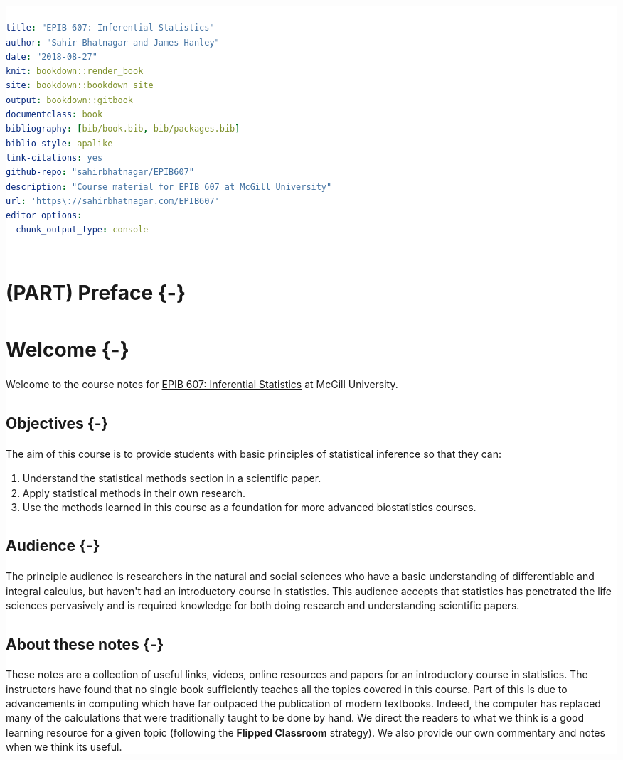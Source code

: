 ```yaml
--- 
title: "EPIB 607: Inferential Statistics"
author: "Sahir Bhatnagar and James Hanley"
date: "2018-08-27"
knit: bookdown::render_book
site: bookdown::bookdown_site
output: bookdown::gitbook
documentclass: book
bibliography: [bib/book.bib, bib/packages.bib]
biblio-style: apalike
link-citations: yes
github-repo: "sahirbhatnagar/EPIB607"
description: "Course material for EPIB 607 at McGill University"
url: 'https\://sahirbhatnagar.com/EPIB607'
editor_options: 
  chunk_output_type: console
---
```





# (PART) Preface {-}

# Welcome {-}

Welcome to the course notes for [EPIB 607: Inferential Statistics](https://www.mcgill.ca/study/2018-2019/courses/epib-607) at McGill University. 

## Objectives {-}

The aim of this course is to provide students with basic principles of statistical inference so that they can:  

1. Understand the statistical methods section in a scientific paper.  
2. Apply statistical methods in their own research.  
3. Use the methods learned in this course as a foundation for more advanced biostatistics courses.  

## Audience {-}

The principle audience is researchers in the natural and social sciences who have a basic understanding of differentiable and integral calculus, but haven't had an introductory course in statistics. This audience accepts that statistics has penetrated the life sciences pervasively and is required knowledge for both doing research and understanding scientific papers. 


## About these notes {-}

These notes are a collection of useful links, videos, online resources and papers for an introductory course in statistics. The instructors have found that no single book sufficiently teaches all the topics covered in this course. Part of this is due to advancements in computing which have far outpaced the publication of modern textbooks. Indeed, the computer has replaced many of the calculations that were traditionally taught to be done by hand. We direct the readers to what we think is a good learning resource for a given topic (following the **Flipped Classroom** strategy). We also provide our own commentary and notes when we think its useful.  


[^1]: https://raw.githubusercontent.com/coatless/spm/master/index.Rmd
[^3]: Devore and Berk.
[^1]: Reproduced with permission from http://www.math.mcgill.ca/dstephens/
[^2]: http://www.utstat.toronto.edu/mikevans/jeffrosenthal/book.pdf